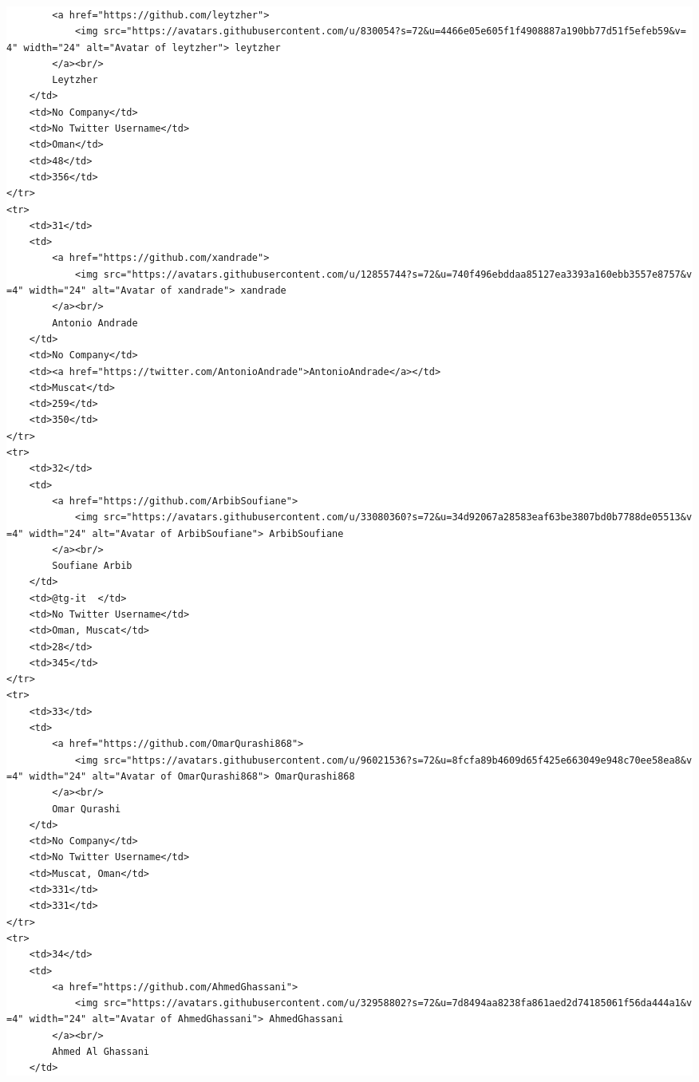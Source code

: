 			<a href="https://github.com/leytzher">
				<img src="https://avatars.githubusercontent.com/u/830054?s=72&u=4466e05e605f1f4908887a190bb77d51f5efeb59&v=4" width="24" alt="Avatar of leytzher"> leytzher
			</a><br/>
			Leytzher
		</td>
		<td>No Company</td>
		<td>No Twitter Username</td>
		<td>Oman</td>
		<td>48</td>
		<td>356</td>
	</tr>
	<tr>
		<td>31</td>
		<td>
			<a href="https://github.com/xandrade">
				<img src="https://avatars.githubusercontent.com/u/12855744?s=72&u=740f496ebddaa85127ea3393a160ebb3557e8757&v=4" width="24" alt="Avatar of xandrade"> xandrade
			</a><br/>
			Antonio Andrade
		</td>
		<td>No Company</td>
		<td><a href="https://twitter.com/AntonioAndrade">AntonioAndrade</a></td>
		<td>Muscat</td>
		<td>259</td>
		<td>350</td>
	</tr>
	<tr>
		<td>32</td>
		<td>
			<a href="https://github.com/ArbibSoufiane">
				<img src="https://avatars.githubusercontent.com/u/33080360?s=72&u=34d92067a28583eaf63be3807bd0b7788de05513&v=4" width="24" alt="Avatar of ArbibSoufiane"> ArbibSoufiane
			</a><br/>
			Soufiane Arbib
		</td>
		<td>@tg-it  </td>
		<td>No Twitter Username</td>
		<td>Oman, Muscat</td>
		<td>28</td>
		<td>345</td>
	</tr>
	<tr>
		<td>33</td>
		<td>
			<a href="https://github.com/OmarQurashi868">
				<img src="https://avatars.githubusercontent.com/u/96021536?s=72&u=8fcfa89b4609d65f425e663049e948c70ee58ea8&v=4" width="24" alt="Avatar of OmarQurashi868"> OmarQurashi868
			</a><br/>
			Omar Qurashi
		</td>
		<td>No Company</td>
		<td>No Twitter Username</td>
		<td>Muscat, Oman</td>
		<td>331</td>
		<td>331</td>
	</tr>
	<tr>
		<td>34</td>
		<td>
			<a href="https://github.com/AhmedGhassani">
				<img src="https://avatars.githubusercontent.com/u/32958802?s=72&u=7d8494aa8238fa861aed2d74185061f56da444a1&v=4" width="24" alt="Avatar of AhmedGhassani"> AhmedGhassani
			</a><br/>
			Ahmed Al Ghassani
		</td>